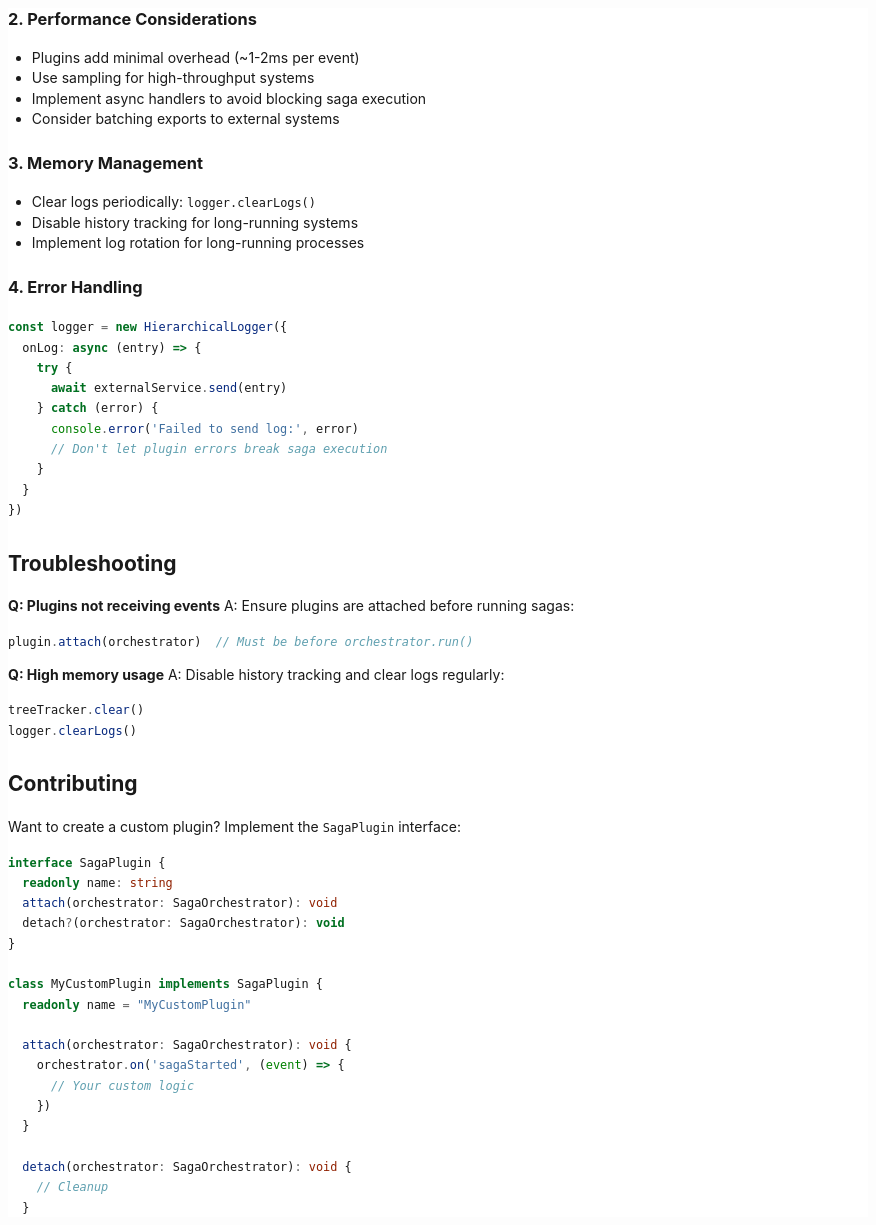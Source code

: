 ### 2. Performance Considerations

- Plugins add minimal overhead (~1-2ms per event)
- Use sampling for high-throughput systems
- Implement async handlers to avoid blocking saga execution
- Consider batching exports to external systems

### 3. Memory Management

- Clear logs periodically: `logger.clearLogs()`
- Disable history tracking for long-running systems
- Implement log rotation for long-running processes

### 4. Error Handling

```typescript
const logger = new HierarchicalLogger({
  onLog: async (entry) => {
    try {
      await externalService.send(entry)
    } catch (error) {
      console.error('Failed to send log:', error)
      // Don't let plugin errors break saga execution
    }
  }
})
```

## Troubleshooting

**Q: Plugins not receiving events**
A: Ensure plugins are attached before running sagas:
```typescript
plugin.attach(orchestrator)  // Must be before orchestrator.run()
```

**Q: High memory usage**
A: Disable history tracking and clear logs regularly:
```typescript
treeTracker.clear()
logger.clearLogs()
```

## Contributing

Want to create a custom plugin? Implement the `SagaPlugin` interface:

```typescript
interface SagaPlugin {
  readonly name: string
  attach(orchestrator: SagaOrchestrator): void
  detach?(orchestrator: SagaOrchestrator): void
}

class MyCustomPlugin implements SagaPlugin {
  readonly name = "MyCustomPlugin"
  
  attach(orchestrator: SagaOrchestrator): void {
    orchestrator.on('sagaStarted', (event) => {
      // Your custom logic
    })
  }
  
  detach(orchestrator: SagaOrchestrator): void {
    // Cleanup
  }
```